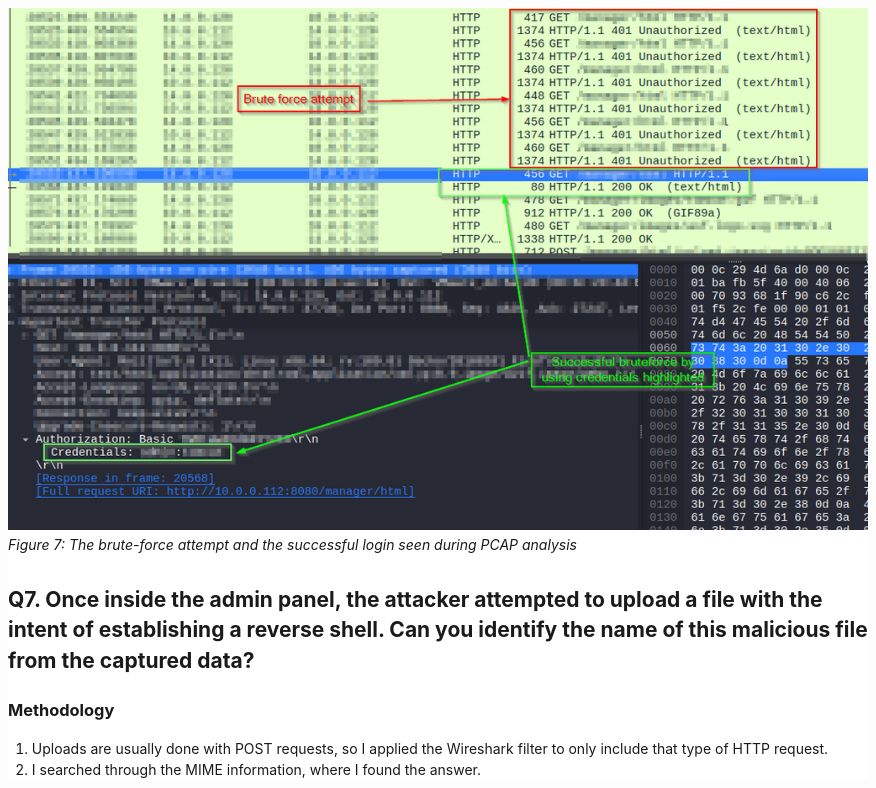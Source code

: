    ![](./assets/Q6_1.png)
   *Figure 7: The brute-force attempt and the successful login seen during PCAP analysis*

## Q7. Once inside the admin panel, the attacker attempted to upload a file with the intent of establishing a reverse shell. Can you identify the name of this malicious file from the captured data?

### Methodology

1. Uploads are usually done with POST requests, so I applied the Wireshark filter to only include that type of HTTP request.
2. I searched through the MIME information, where I found the answer.